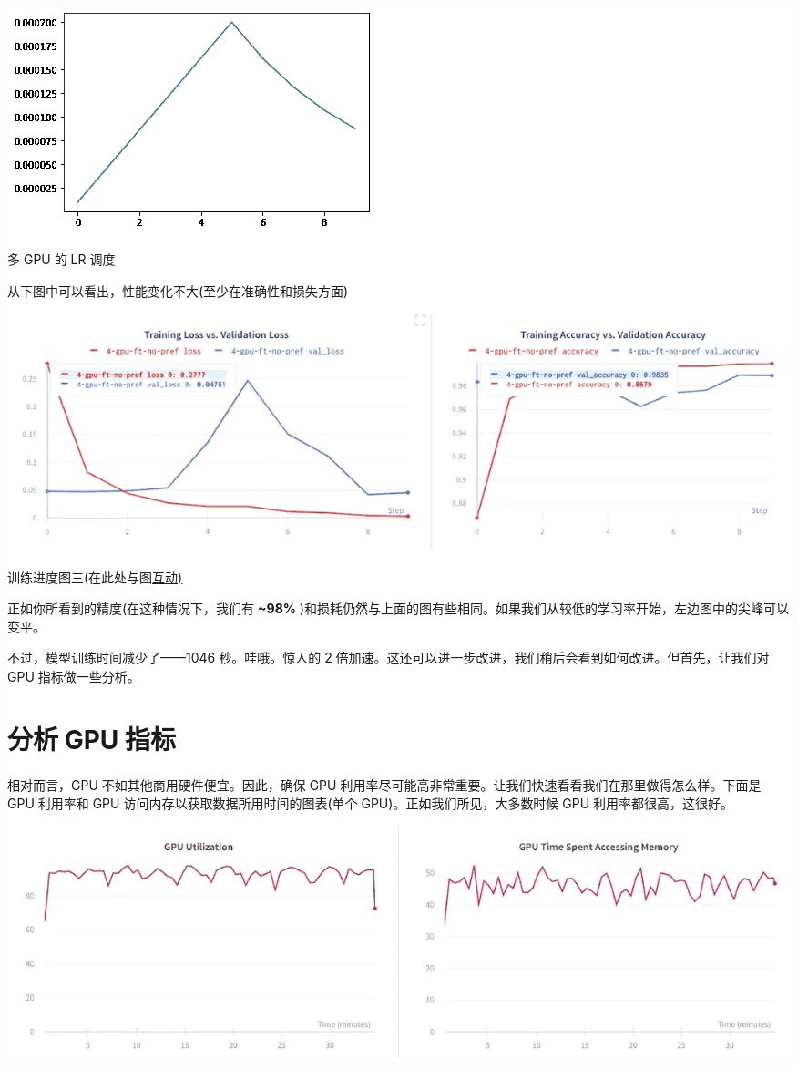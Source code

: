![](img/b27ba9d7d8f337258fdb5a934a0323f3.png)

多 GPU 的 LR 调度

从下图中可以看出，性能变化不大(至少在准确性和损失方面)

![](img/a38a42b3299ace901b7de9af656cdbe9.png)

训练进度图三(在此处与图[互动)](https://bit.ly/2SceZsH)

正如你所看到的精度(在这种情况下，我们有 **~98%** )和损耗仍然与上面的图有些相同。如果我们从较低的学习率开始，左边图中的尖峰可以变平。

不过，模型训练时间减少了——1046 秒。哇哦。惊人的 2 倍加速。这还可以进一步改进，我们稍后会看到如何改进。但首先，让我们对 GPU 指标做一些分析。

# 分析 GPU 指标

相对而言，GPU 不如其他商用硬件便宜。因此，确保 GPU 利用率尽可能高非常重要。让我们快速看看我们在那里做得怎么样。下面是 GPU 利用率和 GPU 访问内存以获取数据所用时间的图表(单个 GPU)。正如我们所见，大多数时候 GPU 利用率都很高，这很好。

![](img/da355e073a46d5a6220afdb661286da3.png)
